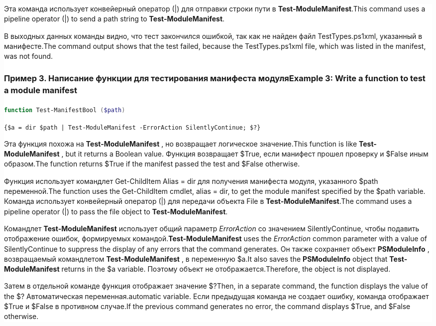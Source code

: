 <span data-ttu-id="868ac-118">Эта команда использует конвейерный оператор (|) для отправки строки пути в **Test-ModuleManifest**.</span><span class="sxs-lookup"><span data-stu-id="868ac-118">This command uses a pipeline operator (|) to send a path string to **Test-ModuleManifest**.</span></span>

<span data-ttu-id="868ac-119">В выходных данных команды видно, что тест закончился ошибкой, так как не найден файл TestTypes.ps1xml, указанный в манифесте.</span><span class="sxs-lookup"><span data-stu-id="868ac-119">The command output shows that the test failed, because the TestTypes.ps1xml file, which was listed in the manifest, was not found.</span></span>

### <span data-ttu-id="868ac-120">Пример 3. Написание функции для тестирования манифеста модуля</span><span class="sxs-lookup"><span data-stu-id="868ac-120">Example 3: Write a function to test a module manifest</span></span>

```powershell
function Test-ManifestBool ($path)
```

```Output
{$a = dir $path | Test-ModuleManifest -ErrorAction SilentlyContinue; $?}
```

<span data-ttu-id="868ac-121">Эта функция похожа на **Test-ModuleManifest** , но возвращает логическое значение.</span><span class="sxs-lookup"><span data-stu-id="868ac-121">This function is like **Test-ModuleManifest** , but it returns a Boolean value.</span></span>
<span data-ttu-id="868ac-122">Функция возвращает $True, если манифест прошел проверку и $False иным образом.</span><span class="sxs-lookup"><span data-stu-id="868ac-122">The function returns $True if the manifest passed the test and $False otherwise.</span></span>

<span data-ttu-id="868ac-123">Функция использует командлет Get-ChildItem Alias = dir для получения манифеста модуля, указанного $path переменной.</span><span class="sxs-lookup"><span data-stu-id="868ac-123">The function uses the Get-ChildItem cmdlet, alias = dir, to get the module manifest specified by the $path variable.</span></span>
<span data-ttu-id="868ac-124">Команда использует конвейерный оператор (|) для передачи объекта File в **Test-ModuleManifest**.</span><span class="sxs-lookup"><span data-stu-id="868ac-124">The command uses a pipeline operator (|) to pass the file object to **Test-ModuleManifest**.</span></span>

<span data-ttu-id="868ac-125">Командлет **Test-ModuleManifest** использует общий параметр *ErrorAction* со значением SilentlyContinue, чтобы подавить отображение ошибок, формируемых командой.</span><span class="sxs-lookup"><span data-stu-id="868ac-125">**Test-ModuleManifest** uses the *ErrorAction* common parameter with a value of SilentlyContinue to suppress the display of any errors that the command generates.</span></span>
<span data-ttu-id="868ac-126">Он также сохраняет объект **PSModuleInfo** , возвращаемый командлетом **Test-ModuleManifest** , в переменную $a.</span><span class="sxs-lookup"><span data-stu-id="868ac-126">It also saves the **PSModuleInfo** object that **Test-ModuleManifest** returns in the $a variable.</span></span>
<span data-ttu-id="868ac-127">Поэтому объект не отображается.</span><span class="sxs-lookup"><span data-stu-id="868ac-127">Therefore, the object is not displayed.</span></span>

<span data-ttu-id="868ac-128">Затем в отдельной команде функция отображает значение $?</span><span class="sxs-lookup"><span data-stu-id="868ac-128">Then, in a separate command, the function displays the value of the $?</span></span>
<span data-ttu-id="868ac-129">Автоматическая переменная.</span><span class="sxs-lookup"><span data-stu-id="868ac-129">automatic variable.</span></span>
<span data-ttu-id="868ac-130">Если предыдущая команда не создает ошибку, команда отображает $True и $False в противном случае.</span><span class="sxs-lookup"><span data-stu-id="868ac-130">If the previous command generates no error, the command displays $True, and $False otherwise.</span></span>
